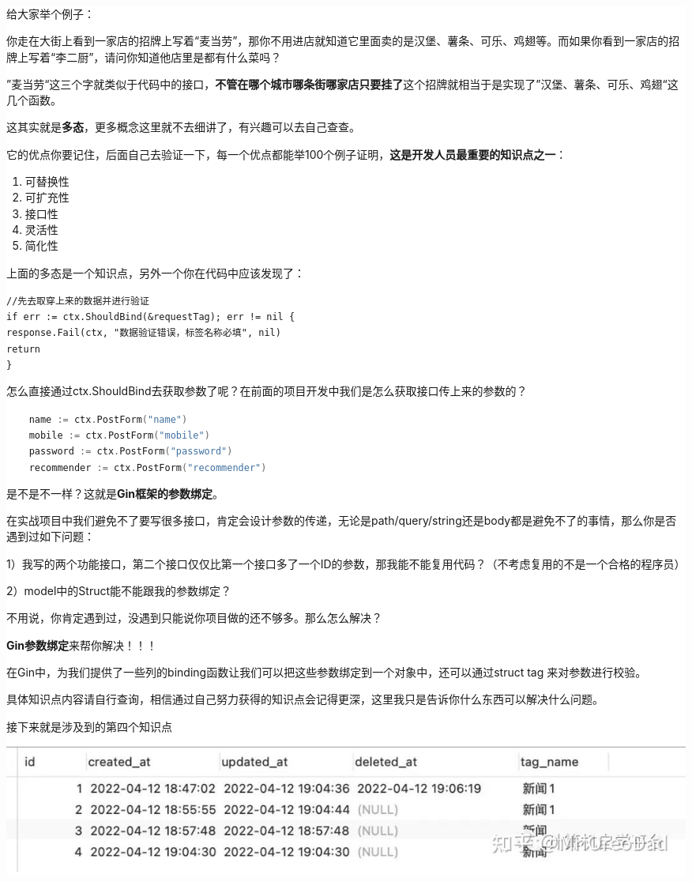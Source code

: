 给大家举个例子：

你走在大街上看到一家店的招牌上写着“麦当劳”，那你不用进店就知道它里面卖的是汉堡、薯条、可乐、鸡翅等。而如果你看到一家店的招牌上写着“李二厨”，请问你知道他店里是都有什么菜吗？

”麦当劳“这三个字就类似于代码中的接口，**不管在哪个城市哪条街哪家店只要挂了**这个招牌就相当于是实现了”汉堡、薯条、可乐、鸡翅“这几个函数。

这其实就是**多态**，更多概念这里就不去细讲了，有兴趣可以去自己查查。

它的优点你要记住，后面自己去验证一下，每一个优点都能举100个例子证明，**这是开发人员最重要的知识点之一**：

1. 可替换性
2. 可扩充性
3. 接口性
4. 灵活性
5. 简化性

上面的多态是一个知识点，另外一个你在代码中应该发现了：

```text
//先去取穿上来的数据并进行验证
if err := ctx.ShouldBind(&requestTag); err != nil {
response.Fail(ctx, "数据验证错误，标签名称必填", nil)
return
}
```

怎么直接通过ctx.ShouldBind去获取参数了呢？在前面的项目开发中我们是怎么获取接口传上来的参数的？

```go
	name := ctx.PostForm("name")
	mobile := ctx.PostForm("mobile")
	password := ctx.PostForm("password")
	recommender := ctx.PostForm("recommender")
```

是不是不一样？这就是**Gin框架的参数绑定**。

在实战项目中我们避免不了要写很多接口，肯定会设计参数的传递，无论是path/query/string还是body都是避免不了的事情，那么你是否遇到过如下问题：

1）我写的两个功能接口，第二个接口仅仅比第一个接口多了一个ID的参数，那我能不能复用代码？（不考虑复用的不是一个合格的程序员）

2）model中的Struct能不能跟我的参数绑定？

不用说，你肯定遇到过，没遇到只能说你项目做的还不够多。那么怎么解决？

**Gin参数绑定**来帮你解决！！！

在Gin中，为我们提供了一些列的binding函数让我们可以把这些参数绑定到一个对象中，还可以通过struct tag 来对参数进行校验。

具体知识点内容请自行查询，相信通过自己努力获得的知识点会记得更深，这里我只是告诉你什么东西可以解决什么问题。

接下来就是涉及到的第四个知识点

![img](Go项目实战之使用Gin开发“开源十年”网站.assets/v2-90e8e2825b2b8fe5d60caf7d9ce0c24d_1440w.jpg)
